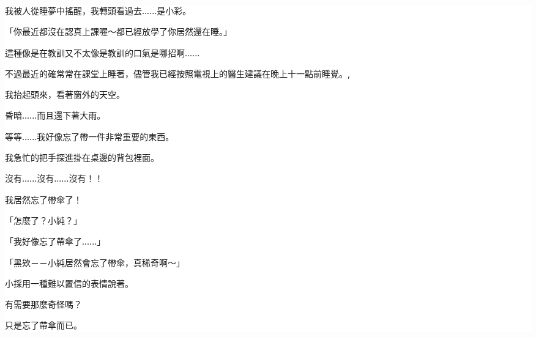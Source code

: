 


我被人從睡夢中搖醒，我轉頭看過去......是小彩。





「你最近都沒在認真上課喔～都已經放學了你居然還在睡。」



這種像是在教訓又不太像是教訓的口氣是哪招啊......



不過最近的確常常在課堂上睡著，儘管我已經按照電視上的醫生建議在晚上十一點前睡覺。,



我抬起頭來，看著窗外的天空。



昏暗......而且還下著大雨。





等等......我好像忘了帶一件非常重要的東西。



我急忙的把手探進掛在桌邊的背包裡面。





沒有......沒有......沒有！！



我居然忘了帶傘了！





「怎麼了？小純？」



「我好像忘了帶傘了......」



「黑欸－－小純居然會忘了帶傘，真稀奇啊～」





小採用一種難以置信的表情說著。





有需要那麼奇怪嗎？



只是忘了帶傘而已。


